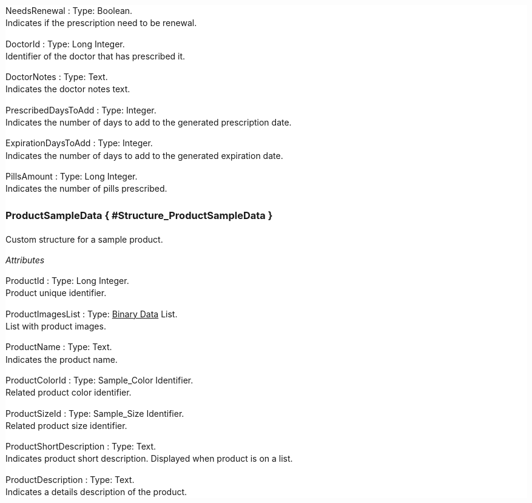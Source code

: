 NeedsRenewal
:   Type: Boolean.  
    Indicates if the prescription need to be renewal.

DoctorId
:   Type: Long Integer.  
    Identifier of the doctor that has prescribed it.

DoctorNotes
:   Type: Text.  
    Indicates the doctor notes text.

PrescribedDaysToAdd
:   Type: Integer.  
    Indicates the number of days to add to the generated prescription date.

ExpirationDaysToAdd
:   Type: Integer.  
    Indicates the number of days to add to the generated expiration date.

PillsAmount
:   Type: Long Integer.  
    Indicates the number of pills prescribed.

### ProductSampleData { #Structure_ProductSampleData }

Custom structure for a sample product.

*Attributes*

ProductId
:   Type: Long Integer.  
    Product unique identifier.

ProductImagesList
:   Type: [Binary Data](<#Structure_Binary Data>) List.  
    List with product images.

ProductName
:   Type: Text.  
    Indicates the product name.

ProductColorId
:   Type: Sample_Color Identifier.  
    Related product color identifier.

ProductSizeId
:   Type: Sample_Size Identifier.  
    Related product size identifier.

ProductShortDescription
:   Type: Text.  
    Indicates product short description. Displayed when product is on a list.

ProductDescription
:   Type: Text.  
    Indicates a details description of the product.
